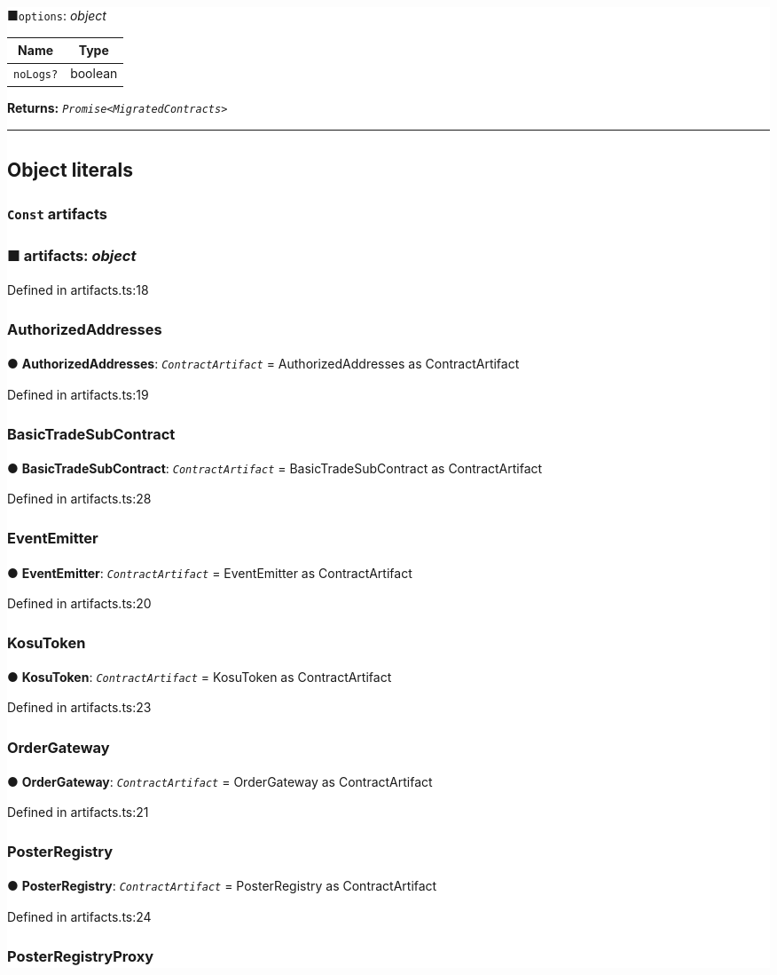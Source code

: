 ■`options`: _object_

| Name      | Type    |
| --------- | ------- |
| `noLogs?` | boolean |

**Returns:** _`Promise<MigratedContracts>`_

---

## Object literals

### `Const` artifacts

### ■ **artifacts**: _object_

Defined in artifacts.ts:18

### AuthorizedAddresses

● **AuthorizedAddresses**: _`ContractArtifact`_ = AuthorizedAddresses as ContractArtifact

Defined in artifacts.ts:19

### BasicTradeSubContract

● **BasicTradeSubContract**: _`ContractArtifact`_ = BasicTradeSubContract as ContractArtifact

Defined in artifacts.ts:28

### EventEmitter

● **EventEmitter**: _`ContractArtifact`_ = EventEmitter as ContractArtifact

Defined in artifacts.ts:20

### KosuToken

● **KosuToken**: _`ContractArtifact`_ = KosuToken as ContractArtifact

Defined in artifacts.ts:23

### OrderGateway

● **OrderGateway**: _`ContractArtifact`_ = OrderGateway as ContractArtifact

Defined in artifacts.ts:21

### PosterRegistry

● **PosterRegistry**: _`ContractArtifact`_ = PosterRegistry as ContractArtifact

Defined in artifacts.ts:24

### PosterRegistryProxy
